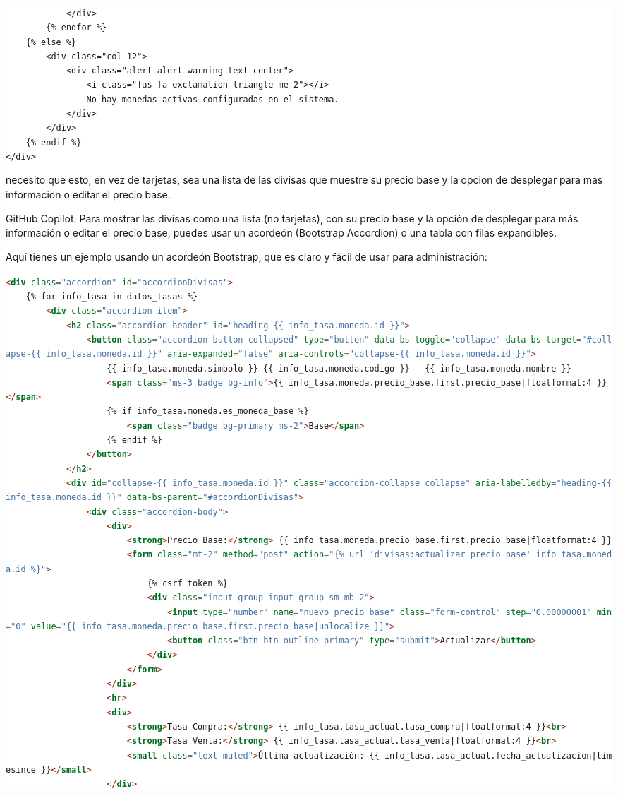                 </div>
            {% endfor %}
        {% else %}
            <div class="col-12">
                <div class="alert alert-warning text-center">
                    <i class="fas fa-exclamation-triangle me-2"></i>
                    No hay monedas activas configuradas en el sistema.
                </div>
            </div>
        {% endif %}
    </div>
</div>

necesito que esto, en vez de tarjetas, sea una lista de las divisas que muestre su precio base y la opcion de desplegar para mas informacion o editar el precio base.

GitHub Copilot: Para mostrar las divisas como una lista (no tarjetas), con su precio base y la opción de desplegar para más información o editar el precio base, puedes usar un acordeón (Bootstrap Accordion) o una tabla con filas expandibles.

Aquí tienes un ejemplo usando un acordeón Bootstrap, que es claro y fácil de usar para administración:

```html
<div class="accordion" id="accordionDivisas">
    {% for info_tasa in datos_tasas %}
        <div class="accordion-item">
            <h2 class="accordion-header" id="heading-{{ info_tasa.moneda.id }}">
                <button class="accordion-button collapsed" type="button" data-bs-toggle="collapse" data-bs-target="#collapse-{{ info_tasa.moneda.id }}" aria-expanded="false" aria-controls="collapse-{{ info_tasa.moneda.id }}">
                    {{ info_tasa.moneda.simbolo }} {{ info_tasa.moneda.codigo }} - {{ info_tasa.moneda.nombre }}
                    <span class="ms-3 badge bg-info">{{ info_tasa.moneda.precio_base.first.precio_base|floatformat:4 }}</span>
                    {% if info_tasa.moneda.es_moneda_base %}
                        <span class="badge bg-primary ms-2">Base</span>
                    {% endif %}
                </button>
            </h2>
            <div id="collapse-{{ info_tasa.moneda.id }}" class="accordion-collapse collapse" aria-labelledby="heading-{{ info_tasa.moneda.id }}" data-bs-parent="#accordionDivisas">
                <div class="accordion-body">
                    <div>
                        <strong>Precio Base:</strong> {{ info_tasa.moneda.precio_base.first.precio_base|floatformat:4 }}
                        <form class="mt-2" method="post" action="{% url 'divisas:actualizar_precio_base' info_tasa.moneda.id %}">
                            {% csrf_token %}
                            <div class="input-group input-group-sm mb-2">
                                <input type="number" name="nuevo_precio_base" class="form-control" step="0.00000001" min="0" value="{{ info_tasa.moneda.precio_base.first.precio_base|unlocalize }}">
                                <button class="btn btn-outline-primary" type="submit">Actualizar</button>
                            </div>
                        </form>
                    </div>
                    <hr>
                    <div>
                        <strong>Tasa Compra:</strong> {{ info_tasa.tasa_actual.tasa_compra|floatformat:4 }}<br>
                        <strong>Tasa Venta:</strong> {{ info_tasa.tasa_actual.tasa_venta|floatformat:4 }}<br>
                        <small class="text-muted">Última actualización: {{ info_tasa.tasa_actual.fecha_actualizacion|timesince }}</small>
                    </div>
```